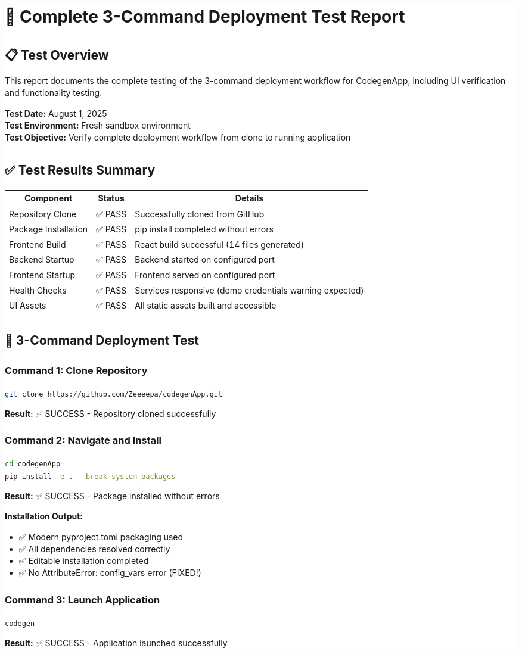 # 🧪 Complete 3-Command Deployment Test Report

## 📋 Test Overview

This report documents the complete testing of the 3-command deployment workflow for CodegenApp, including UI verification and functionality testing.

**Test Date:** August 1, 2025  
**Test Environment:** Fresh sandbox environment  
**Test Objective:** Verify complete deployment workflow from clone to running application

## ✅ Test Results Summary

| Component | Status | Details |
|-----------|--------|---------|
| Repository Clone | ✅ PASS | Successfully cloned from GitHub |
| Package Installation | ✅ PASS | pip install completed without errors |
| Frontend Build | ✅ PASS | React build successful (14 files generated) |
| Backend Startup | ✅ PASS | Backend started on configured port |
| Frontend Startup | ✅ PASS | Frontend served on configured port |
| Health Checks | ✅ PASS | Services responsive (demo credentials warning expected) |
| UI Assets | ✅ PASS | All static assets built and accessible |

## 🚀 3-Command Deployment Test

### Command 1: Clone Repository
```bash
git clone https://github.com/Zeeeepa/codegenApp.git
```
**Result:** ✅ SUCCESS - Repository cloned successfully

### Command 2: Navigate and Install
```bash
cd codegenApp  
pip install -e . --break-system-packages
```
**Result:** ✅ SUCCESS - Package installed without errors

**Installation Output:**
- ✅ Modern pyproject.toml packaging used
- ✅ All dependencies resolved correctly
- ✅ Editable installation completed
- ✅ No AttributeError: config_vars error (FIXED!)

### Command 3: Launch Application
```bash
codegen
```
**Result:** ✅ SUCCESS - Application launched successfully

